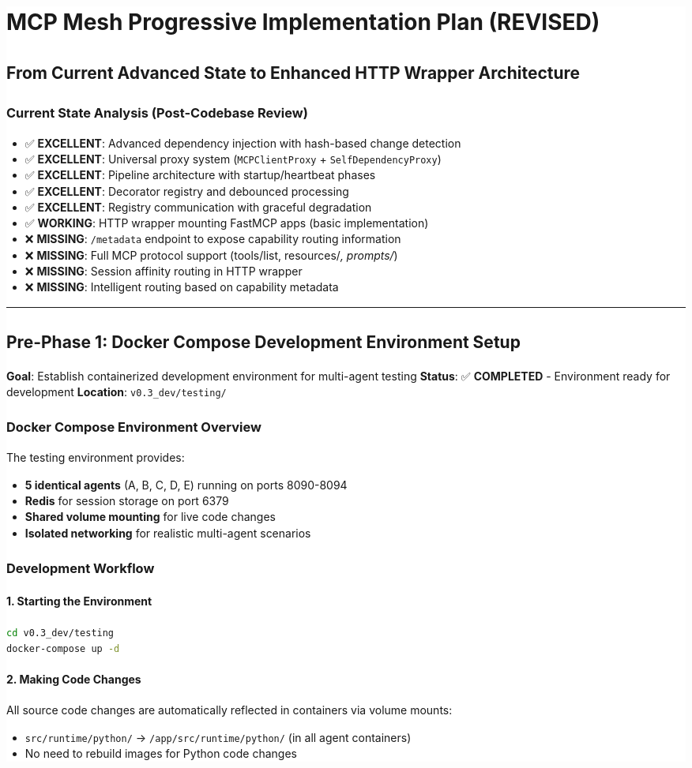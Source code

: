 # MCP Mesh Progressive Implementation Plan (REVISED)

## From Current Advanced State to Enhanced HTTP Wrapper Architecture

### Current State Analysis (Post-Codebase Review)

- ✅ **EXCELLENT**: Advanced dependency injection with hash-based change detection
- ✅ **EXCELLENT**: Universal proxy system (`MCPClientProxy` + `SelfDependencyProxy`)
- ✅ **EXCELLENT**: Pipeline architecture with startup/heartbeat phases
- ✅ **EXCELLENT**: Decorator registry and debounced processing
- ✅ **EXCELLENT**: Registry communication with graceful degradation
- ✅ **WORKING**: HTTP wrapper mounting FastMCP apps (basic implementation)
- ❌ **MISSING**: `/metadata` endpoint to expose capability routing information
- ❌ **MISSING**: Full MCP protocol support (tools/list, resources/_, prompts/_)
- ❌ **MISSING**: Session affinity routing in HTTP wrapper
- ❌ **MISSING**: Intelligent routing based on capability metadata

---

## Pre-Phase 1: Docker Compose Development Environment Setup

**Goal**: Establish containerized development environment for multi-agent testing
**Status**: ✅ **COMPLETED** - Environment ready for development
**Location**: `v0.3_dev/testing/`

### Docker Compose Environment Overview

The testing environment provides:

- **5 identical agents** (A, B, C, D, E) running on ports 8090-8094
- **Redis** for session storage on port 6379
- **Shared volume mounting** for live code changes
- **Isolated networking** for realistic multi-agent scenarios

### Development Workflow

#### 1. Starting the Environment

```bash
cd v0.3_dev/testing
docker-compose up -d
```

#### 2. Making Code Changes

All source code changes are automatically reflected in containers via volume mounts:

- `src/runtime/python/` → `/app/src/runtime/python/` (in all agent containers)
- No need to rebuild images for Python code changes
